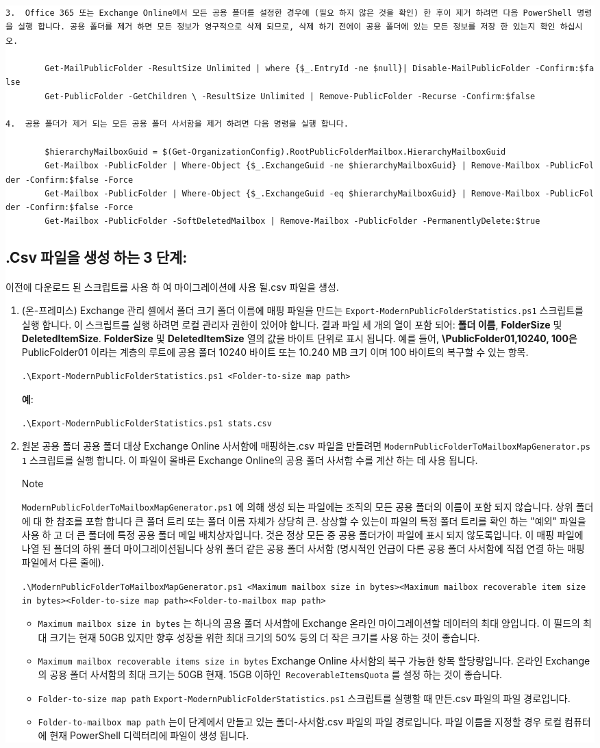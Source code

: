     3.  Office 365 또는 Exchange Online에서 모든 공용 폴더를 설정한 경우에 (필요 하지 않은 것을 확인) 한 후이 제거 하려면 다음 PowerShell 명령을 실행 합니다. 공용 폴더를 제거 하면 모든 정보가 영구적으로 삭제 되므로, 삭제 하기 전에이 공용 폴더에 있는 모든 정보를 저장 한 있는지 확인 하십시오.
        
            Get-MailPublicFolder -ResultSize Unlimited | where {$_.EntryId -ne $null}| Disable-MailPublicFolder -Confirm:$false 
            Get-PublicFolder -GetChildren \ -ResultSize Unlimited | Remove-PublicFolder -Recurse -Confirm:$false
    
    4.  공용 폴더가 제거 되는 모든 공용 폴더 사서함을 제거 하려면 다음 명령을 실행 합니다.
        
            $hierarchyMailboxGuid = $(Get-OrganizationConfig).RootPublicFolderMailbox.HierarchyMailboxGuid
            Get-Mailbox -PublicFolder | Where-Object {$_.ExchangeGuid -ne $hierarchyMailboxGuid} | Remove-Mailbox -PublicFolder -Confirm:$false -Force
            Get-Mailbox -PublicFolder | Where-Object {$_.ExchangeGuid -eq $hierarchyMailboxGuid} | Remove-Mailbox -PublicFolder -Confirm:$false -Force
            Get-Mailbox -PublicFolder -SoftDeletedMailbox | Remove-Mailbox -PublicFolder -PermanentlyDelete:$true 

## .Csv 파일을 생성 하는 3 단계:

이전에 다운로드 된 스크립트를 사용 하 여 마이그레이션에 사용 될.csv 파일을 생성.

1.  (온-프레미스) Exchange 관리 셸에서 폴더 크기 폴더 이름에 매핑 파일을 만드는 `Export-ModernPublicFolderStatistics.ps1` 스크립트를 실행 합니다. 이 스크립트를 실행 하려면 로컬 관리자 권한이 있어야 합니다. 결과 파일 세 개의 열이 포함 되어: **폴더 이름**, **FolderSize** 및 **DeletedItemSize**. **FolderSize** 및 **DeletedItemSize** 열의 값을 바이트 단위로 표시 됩니다. 예를 들어, **\\PublicFolder01,10240, 100은** PublicFolder01 이라는 계층의 루트에 공용 폴더 10240 바이트 또는 10.240 MB 크기 이며 100 바이트의 복구할 수 있는 항목.
    
        .\Export-ModernPublicFolderStatistics.ps1 <Folder-to-size map path>
    
    **예**:
    
        .\Export-ModernPublicFolderStatistics.ps1 stats.csv

2.  원본 공용 폴더 공용 폴더 대상 Exchange Online 사서함에 매핑하는.csv 파일을 만들려면 `ModernPublicFolderToMailboxMapGenerator.ps1` 스크립트를 실행 합니다. 이 파일이 올바른 Exchange Online의 공용 폴더 사서함 수를 계산 하는 데 사용 됩니다.
    

    > [!NOTE]
    > <CODE>ModernPublicFolderToMailboxMapGenerator.ps1</CODE> 에 의해 생성 되는 파일에는 조직의 모든 공용 폴더의 이름이 포함 되지 않습니다. 상위 폴더에 대 한 참조를 포함 합니다 큰 폴더 트리 또는 폴더 이름 자체가 상당히 큰. 상상할 수 있는이 파일의 특정 폴더 트리를 확인 하는 "예외" 파일을 사용 하 고 더 큰 폴더에 특정 공용 폴더 메일 배치상자입니다. 것은 정상 모든 중 공용 폴더가이 파일에 표시 되지 않도록입니다. 이 매핑 파일에 나열 된 폴더의 하위 폴더 마이그레이션됩니다 상위 폴더 같은 공용 폴더 사서함 (명시적인 언급이 다른 공용 폴더 사서함에 직접 연결 하는 매핑 파일에서 다른 줄에).

    
        .\ModernPublicFolderToMailboxMapGenerator.ps1 <Maximum mailbox size in bytes><Maximum mailbox recoverable item size in bytes><Folder-to-size map path><Folder-to-mailbox map path>
    
      - `Maximum mailbox size in bytes` 는 하나의 공용 폴더 사서함에 Exchange 온라인 마이그레이션할 데이터의 최대 양입니다. 이 필드의 최대 크기는 현재 50GB 있지만 향후 성장을 위한 최대 크기의 50% 등의 더 작은 크기를 사용 하는 것이 좋습니다.
    
      - `Maximum mailbox recoverable items size in bytes` Exchange Online 사서함의 복구 가능한 항목 할당량입니다. 온라인 Exchange의 공용 폴더 사서함의 최대 크기는 50GB 현재. 15GB 이하인` RecoverableItemsQuota` 를 설정 하는 것이 좋습니다.
    
      - `Folder-to-size map path` `Export-ModernPublicFolderStatistics.ps1` 스크립트를 실행할 때 만든.csv 파일의 파일 경로입니다.
    
      - `Folder-to-mailbox map path` 는이 단계에서 만들고 있는 폴더-사서함.csv 파일의 파일 경로입니다. 파일 이름을 지정할 경우 로컬 컴퓨터에 현재 PowerShell 디렉터리에 파일이 생성 됩니다.
